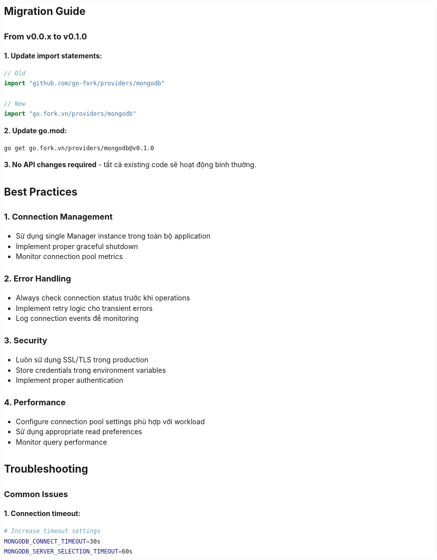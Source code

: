 ## Migration Guide

### From v0.0.x to v0.1.0

**1. Update import statements:**
```go
// Old
import "github.com/go-fork/providers/mongodb"

// New  
import "go.fork.vn/providers/mongodb"
```

**2. Update go.mod:**
```bash
go get go.fork.vn/providers/mongodb@v0.1.0
```

**3. No API changes required** - tất cả existing code sẽ hoạt động bình thường.

## Best Practices

### 1. Connection Management
- Sử dụng single Manager instance trong toàn bộ application
- Implement proper graceful shutdown
- Monitor connection pool metrics

### 2. Error Handling
- Always check connection status trước khi operations
- Implement retry logic cho transient errors
- Log connection events để monitoring

### 3. Security
- Luôn sử dụng SSL/TLS trong production
- Store credentials trong environment variables
- Implement proper authentication

### 4. Performance
- Configure connection pool settings phù hợp với workload
- Sử dụng appropriate read preferences
- Monitor query performance

## Troubleshooting

### Common Issues

**1. Connection timeout:**
```bash
# Increase timeout settings
MONGODB_CONNECT_TIMEOUT=30s
MONGODB_SERVER_SELECTION_TIMEOUT=60s
```
